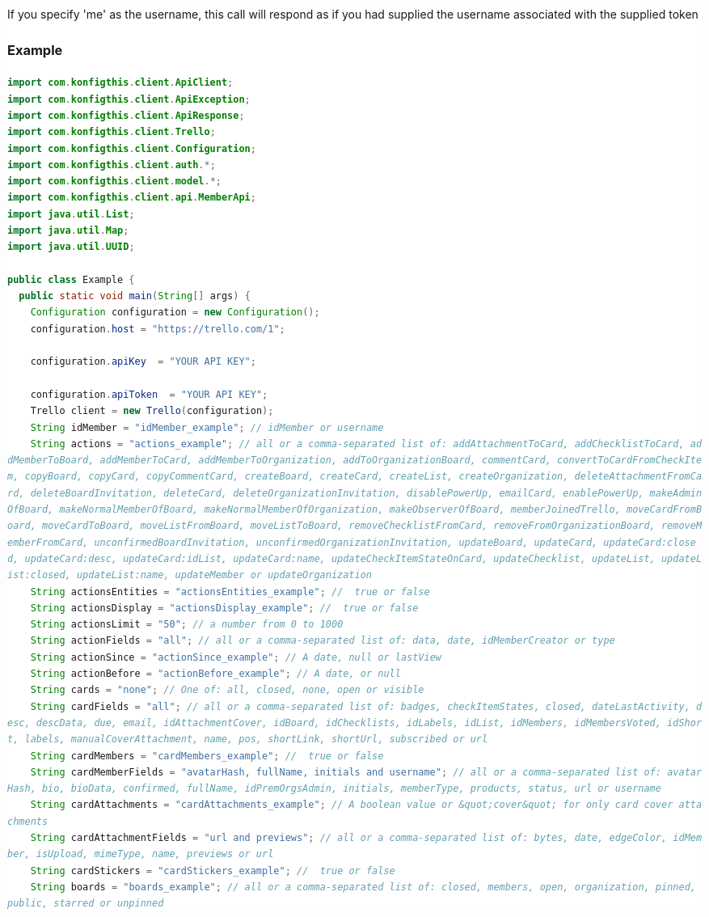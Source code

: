 If you specify &#39;me&#39; as the username, this call will respond as if you had supplied the username associated with the supplied token

### Example
```java
import com.konfigthis.client.ApiClient;
import com.konfigthis.client.ApiException;
import com.konfigthis.client.ApiResponse;
import com.konfigthis.client.Trello;
import com.konfigthis.client.Configuration;
import com.konfigthis.client.auth.*;
import com.konfigthis.client.model.*;
import com.konfigthis.client.api.MemberApi;
import java.util.List;
import java.util.Map;
import java.util.UUID;

public class Example {
  public static void main(String[] args) {
    Configuration configuration = new Configuration();
    configuration.host = "https://trello.com/1";
    
    configuration.apiKey  = "YOUR API KEY";
    
    configuration.apiToken  = "YOUR API KEY";
    Trello client = new Trello(configuration);
    String idMember = "idMember_example"; // idMember or username
    String actions = "actions_example"; // all or a comma-separated list of: addAttachmentToCard, addChecklistToCard, addMemberToBoard, addMemberToCard, addMemberToOrganization, addToOrganizationBoard, commentCard, convertToCardFromCheckItem, copyBoard, copyCard, copyCommentCard, createBoard, createCard, createList, createOrganization, deleteAttachmentFromCard, deleteBoardInvitation, deleteCard, deleteOrganizationInvitation, disablePowerUp, emailCard, enablePowerUp, makeAdminOfBoard, makeNormalMemberOfBoard, makeNormalMemberOfOrganization, makeObserverOfBoard, memberJoinedTrello, moveCardFromBoard, moveCardToBoard, moveListFromBoard, moveListToBoard, removeChecklistFromCard, removeFromOrganizationBoard, removeMemberFromCard, unconfirmedBoardInvitation, unconfirmedOrganizationInvitation, updateBoard, updateCard, updateCard:closed, updateCard:desc, updateCard:idList, updateCard:name, updateCheckItemStateOnCard, updateChecklist, updateList, updateList:closed, updateList:name, updateMember or updateOrganization
    String actionsEntities = "actionsEntities_example"; //  true or false
    String actionsDisplay = "actionsDisplay_example"; //  true or false
    String actionsLimit = "50"; // a number from 0 to 1000
    String actionFields = "all"; // all or a comma-separated list of: data, date, idMemberCreator or type
    String actionSince = "actionSince_example"; // A date, null or lastView
    String actionBefore = "actionBefore_example"; // A date, or null
    String cards = "none"; // One of: all, closed, none, open or visible
    String cardFields = "all"; // all or a comma-separated list of: badges, checkItemStates, closed, dateLastActivity, desc, descData, due, email, idAttachmentCover, idBoard, idChecklists, idLabels, idList, idMembers, idMembersVoted, idShort, labels, manualCoverAttachment, name, pos, shortLink, shortUrl, subscribed or url
    String cardMembers = "cardMembers_example"; //  true or false
    String cardMemberFields = "avatarHash, fullName, initials and username"; // all or a comma-separated list of: avatarHash, bio, bioData, confirmed, fullName, idPremOrgsAdmin, initials, memberType, products, status, url or username
    String cardAttachments = "cardAttachments_example"; // A boolean value or &quot;cover&quot; for only card cover attachments
    String cardAttachmentFields = "url and previews"; // all or a comma-separated list of: bytes, date, edgeColor, idMember, isUpload, mimeType, name, previews or url
    String cardStickers = "cardStickers_example"; //  true or false
    String boards = "boards_example"; // all or a comma-separated list of: closed, members, open, organization, pinned, public, starred or unpinned
```